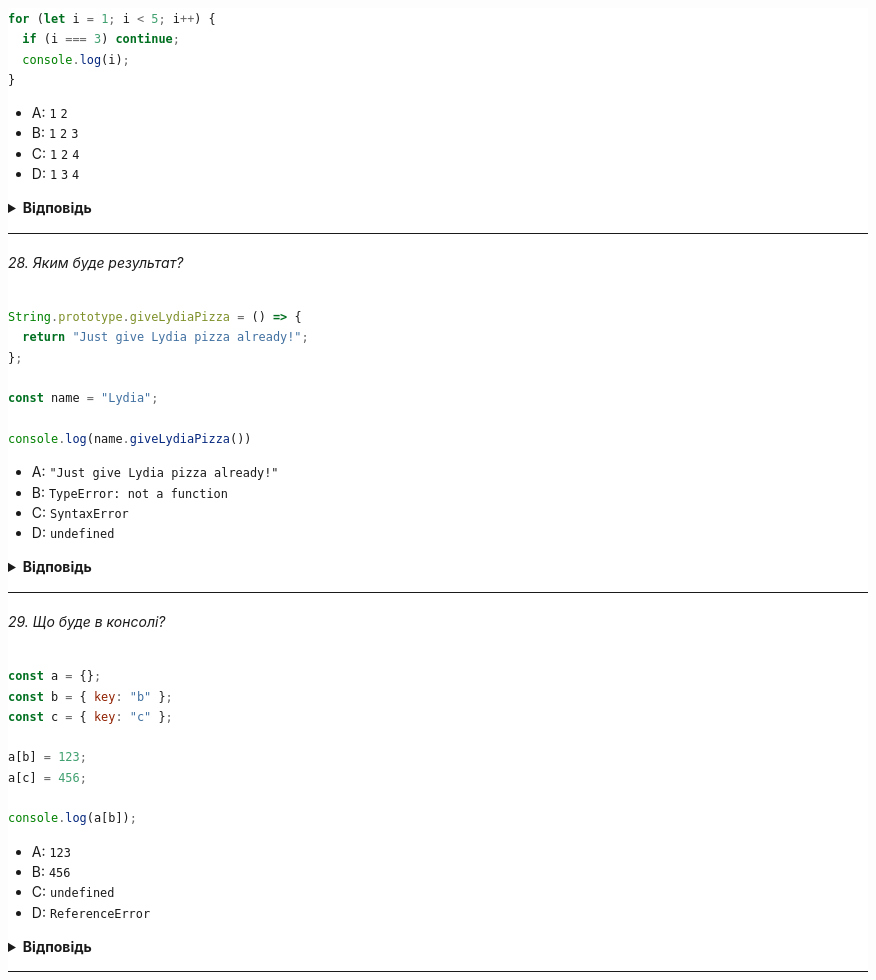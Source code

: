 ```javascript
for (let i = 1; i < 5; i++) {
  if (i === 3) continue;
  console.log(i);
}
```

- A: `1` `2`
- B: `1` `2` `3`
- C: `1` `2` `4`
- D: `1` `3` `4`

<details><summary><b>Відповідь</b></summary></details>

---

###### 28. Яким буде результат?

```javascript
String.prototype.giveLydiaPizza = () => {
  return "Just give Lydia pizza already!";
};

const name = "Lydia";

console.log(name.giveLydiaPizza())
```

- A: `"Just give Lydia pizza already!"`
- B: `TypeError: not a function`
- C: `SyntaxError`
- D: `undefined`

<details><summary><b>Відповідь</b></summary></details>

---

###### 29. Що буде в консолі?

```javascript
const a = {};
const b = { key: "b" };
const c = { key: "c" };

a[b] = 123;
a[c] = 456;

console.log(a[b]);
```

- A: `123`
- B: `456`
- C: `undefined`
- D: `ReferenceError`

<details><summary><b>Відповідь</b></summary></details>

---